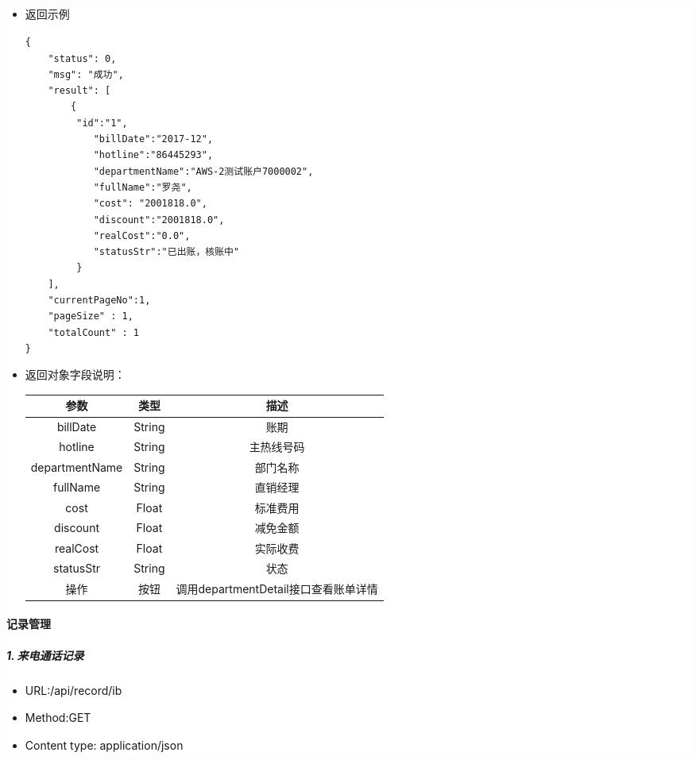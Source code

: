 - 返回示例

  ```
  {
      "status": 0,
      "msg": "成功",
      "result": [
          {
   	  	   "id":"1",
              "billDate":"2017-12",
              "hotline":"86445293",
              "departmentName":"AWS-2测试账户7000002",
              "fullName":"罗尧", 
              "cost": "2001818.0",
              "discount":"2001818.0",
              "realCost":"0.0",
              "statusStr":"已出账，核账中"
           }   
      ],
      "currentPageNo":1,
      "pageSize" : 1,
      "totalCount" : 1
  }
  ```

- 返回对象字段说明：

  |       参数       |   类型   |             描述             |
  | :------------: | :----: | :------------------------: |
  |    billDate    | String |             账期             |
  |    hotline     | String |           主热线号码            |
  | departmentName | String |            部门名称            |
  |    fullName    | String |            直销经理            |
  |      cost      | Float  |            标准费用            |
  |    discount    | Float  |            减免金额            |
  |    realCost    | Float  |            实际收费            |
  |   statusStr    | String |             状态             |
  |       操作       |   按钮   | 调用departmentDetail接口查看账单详情 |

#### 记录管理

##### 1. 来电通话记录

- URL:/api/record/ib

- Method:GET

- Content type: application/json
